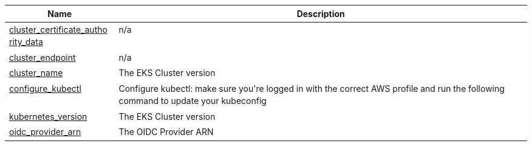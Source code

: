 | Name | Description |
|------|-------------|
| <a name="output_cluster_certificate_authority_data"></a> [cluster\_certificate\_authority\_data](#output\_cluster\_certificate\_authority\_data) | n/a |
| <a name="output_cluster_endpoint"></a> [cluster\_endpoint](#output\_cluster\_endpoint) | n/a |
| <a name="output_cluster_name"></a> [cluster\_name](#output\_cluster\_name) | The EKS Cluster version |
| <a name="output_configure_kubectl"></a> [configure\_kubectl](#output\_configure\_kubectl) | Configure kubectl: make sure you're logged in with the correct AWS profile and run the following command to update your kubeconfig |
| <a name="output_kubernetes_version"></a> [kubernetes\_version](#output\_kubernetes\_version) | The EKS Cluster version |
| <a name="output_oidc_provider_arn"></a> [oidc\_provider\_arn](#output\_oidc\_provider\_arn) | The OIDC Provider ARN |
